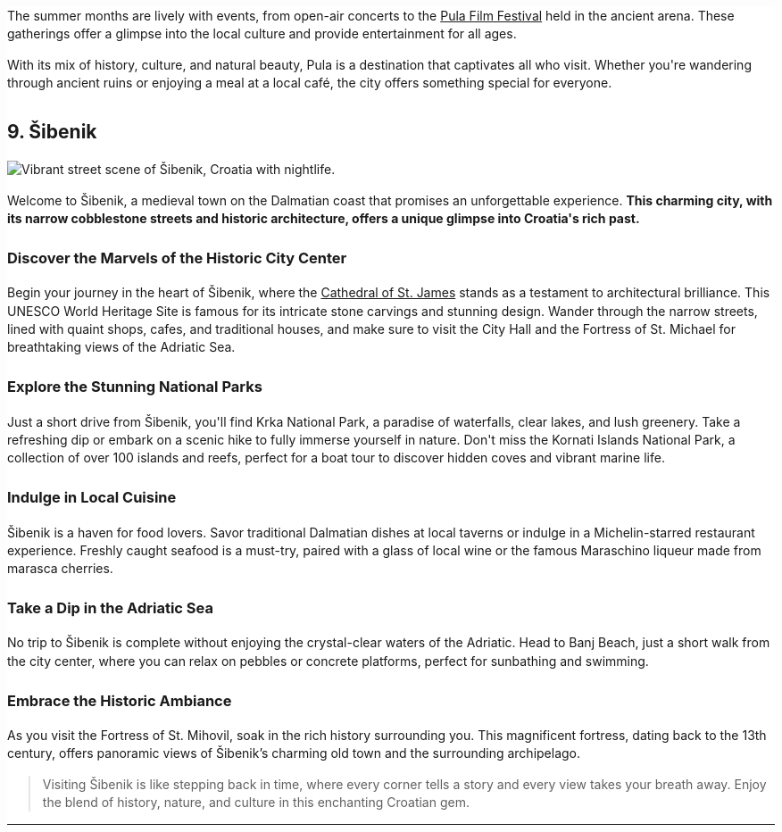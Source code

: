 The summer months are lively with events, from open-air concerts to the [Pula Film Festival](https://rudderlesstravel.com/things-to-do-in-pula/) held in the ancient arena. These gatherings offer a glimpse into the local culture and provide entertainment for all ages.

With its mix of history, culture, and natural beauty, Pula is a destination that captivates all who visit. Whether you're wandering through ancient ruins or enjoying a meal at a local café, the city offers something special for everyone.

## 9\. Šibenik

![Vibrant street scene of Šibenik, Croatia with nightlife.](/imgs/croatia/sibenik-street.webp)

Welcome to Šibenik, a medieval town on the Dalmatian coast that promises an unforgettable experience. **This charming city, with its narrow cobblestone streets and historic architecture, offers a unique glimpse into Croatia's rich past.**

### Discover the Marvels of the Historic City Center

Begin your journey in the heart of Šibenik, where the [Cathedral of St. James](https://www.tripadvisor.com/Attractions-g295375-Activities-Sibenik_Sibenik_Knin_County_Dalmatia.html) stands as a testament to architectural brilliance. This UNESCO World Heritage Site is famous for its intricate stone carvings and stunning design. Wander through the narrow streets, lined with quaint shops, cafes, and traditional houses, and make sure to visit the City Hall and the Fortress of St. Michael for breathtaking views of the Adriatic Sea.

### Explore the Stunning National Parks

Just a short drive from Šibenik, you'll find Krka National Park, a paradise of waterfalls, clear lakes, and lush greenery. Take a refreshing dip or embark on a scenic hike to fully immerse yourself in nature. Don't miss the Kornati Islands National Park, a collection of over 100 islands and reefs, perfect for a boat tour to discover hidden coves and vibrant marine life.

### Indulge in Local Cuisine

Šibenik is a haven for food lovers. Savor traditional Dalmatian dishes at local taverns or indulge in a Michelin-starred restaurant experience. Freshly caught seafood is a must-try, paired with a glass of local wine or the famous Maraschino liqueur made from marasca cherries.

### Take a Dip in the Adriatic Sea

No trip to Šibenik is complete without enjoying the crystal-clear waters of the Adriatic. Head to Banj Beach, just a short walk from the city center, where you can relax on pebbles or concrete platforms, perfect for sunbathing and swimming.

### Embrace the Historic Ambiance

As you visit the Fortress of St. Mihovil, soak in the rich history surrounding you. This magnificent fortress, dating back to the 13th century, offers panoramic views of Šibenik’s charming old town and the surrounding archipelago.

> Visiting Šibenik is like stepping back in time, where every corner tells a story and every view takes your breath away. Enjoy the blend of history, nature, and culture in this enchanting Croatian gem.

---